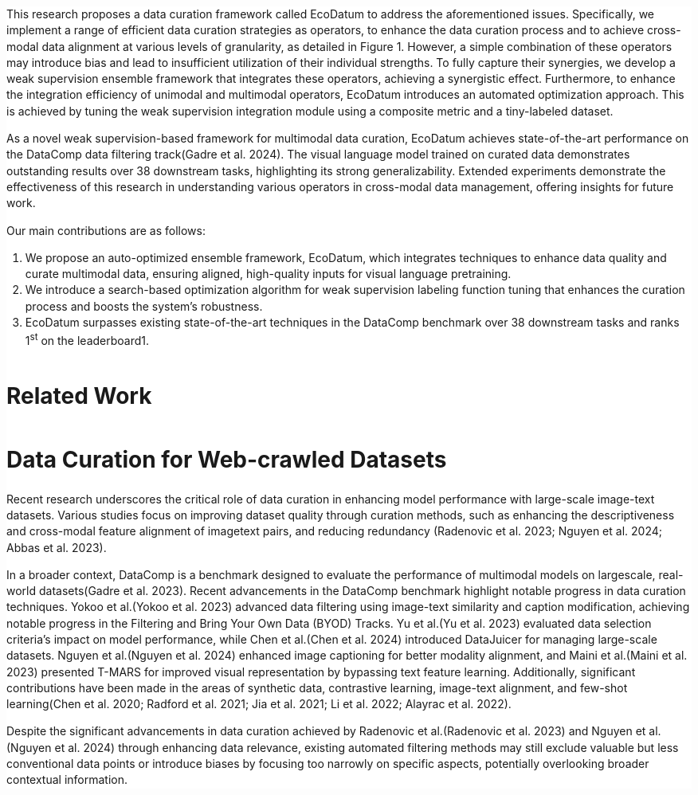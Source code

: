 This research proposes a data curation framework called EcoDatum to address the aforementioned issues. Specifically, we implement a range of efficient data curation strategies as operators, to enhance the data curation process and to achieve cross-modal data alignment at various levels of granularity, as detailed in Figure 1. However, a simple combination of these operators may introduce bias and lead to insufficient utilization of their individual strengths. To fully capture their synergies, we develop a weak supervision ensemble framework that integrates these operators, achieving a synergistic effect. Furthermore, to enhance the integration efficiency of unimodal and multimodal operators, EcoDatum introduces an automated optimization approach. This is achieved by tuning the weak supervision integration module using a composite metric and a tiny-labeled dataset.

As a novel weak supervision-based framework for multimodal data curation, EcoDatum achieves state-of-the-art performance on the DataComp data filtering track(Gadre et al. 2024). The visual language model trained on curated data demonstrates outstanding results over 38 downstream tasks, highlighting its strong generalizability. Extended experiments demonstrate the effectiveness of this research in understanding various operators in cross-modal data management, offering insights for future work.

Our main contributions are as follows:

1. We propose an auto-optimized ensemble framework, EcoDatum, which integrates techniques to enhance data quality and curate multimodal data, ensuring aligned, high-quality inputs for visual language pretraining.   
2. We introduce a search-based optimization algorithm for weak supervision labeling function tuning that enhances the curation process and boosts the system’s robustness.   
3. EcoDatum surpasses existing state-of-the-art techniques in the DataComp benchmark over 38 downstream tasks and ranks $1 ^ { \mathrm { s t } }$ on the leaderboard1.

# Related Work

# Data Curation for Web-crawled Datasets

Recent research underscores the critical role of data curation in enhancing model performance with large-scale image-text datasets. Various studies focus on improving dataset quality through curation methods, such as enhancing the descriptiveness and cross-modal feature alignment of imagetext pairs, and reducing redundancy (Radenovic et al. 2023; Nguyen et al. 2024; Abbas et al. 2023).

In a broader context, DataComp is a benchmark designed to evaluate the performance of multimodal models on largescale, real-world datasets(Gadre et al. 2023). Recent advancements in the DataComp benchmark highlight notable progress in data curation techniques. Yokoo et al.(Yokoo et al. 2023) advanced data filtering using image-text similarity and caption modification, achieving notable progress in the Filtering and Bring Your Own Data (BYOD) Tracks. Yu et al.(Yu et al. 2023) evaluated data selection criteria’s impact on model performance, while Chen et al.(Chen et al. 2024) introduced DataJuicer for managing large-scale datasets. Nguyen et al.(Nguyen et al. 2024) enhanced image captioning for better modality alignment, and Maini et al.(Maini et al. 2023) presented T-MARS for improved visual representation by bypassing text feature learning. Additionally, significant contributions have been made in the areas of synthetic data, contrastive learning, image-text alignment, and few-shot learning(Chen et al. 2020; Radford et al. 2021; Jia et al. 2021; Li et al. 2022; Alayrac et al. 2022).

Despite the significant advancements in data curation achieved by Radenovic et al.(Radenovic et al. 2023) and Nguyen et al.(Nguyen et al. 2024) through enhancing data relevance, existing automated filtering methods may still exclude valuable but less conventional data points or introduce biases by focusing too narrowly on specific aspects, potentially overlooking broader contextual information.
